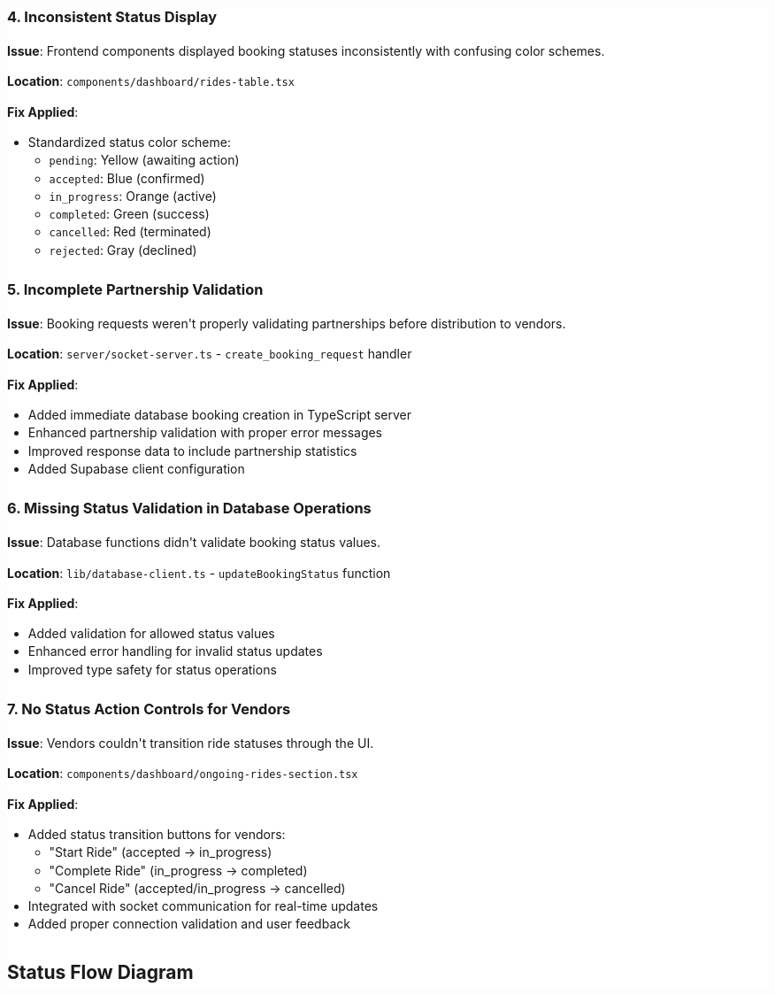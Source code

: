 ### 4. **Inconsistent Status Display**

**Issue**: Frontend components displayed booking statuses inconsistently with confusing color schemes.

**Location**: `components/dashboard/rides-table.tsx`

**Fix Applied**:
- Standardized status color scheme:
  - `pending`: Yellow (awaiting action)
  - `accepted`: Blue (confirmed)
  - `in_progress`: Orange (active)
  - `completed`: Green (success)
  - `cancelled`: Red (terminated)
  - `rejected`: Gray (declined)

### 5. **Incomplete Partnership Validation**

**Issue**: Booking requests weren't properly validating partnerships before distribution to vendors.

**Location**: `server/socket-server.ts` - `create_booking_request` handler

**Fix Applied**:
- Added immediate database booking creation in TypeScript server
- Enhanced partnership validation with proper error messages
- Improved response data to include partnership statistics
- Added Supabase client configuration

### 6. **Missing Status Validation in Database Operations**

**Issue**: Database functions didn't validate booking status values.

**Location**: `lib/database-client.ts` - `updateBookingStatus` function

**Fix Applied**:
- Added validation for allowed status values
- Enhanced error handling for invalid status updates
- Improved type safety for status operations

### 7. **No Status Action Controls for Vendors**

**Issue**: Vendors couldn't transition ride statuses through the UI.

**Location**: `components/dashboard/ongoing-rides-section.tsx`

**Fix Applied**:
- Added status transition buttons for vendors:
  - "Start Ride" (accepted → in_progress)
  - "Complete Ride" (in_progress → completed)
  - "Cancel Ride" (accepted/in_progress → cancelled)
- Integrated with socket communication for real-time updates
- Added proper connection validation and user feedback

## Status Flow Diagram
